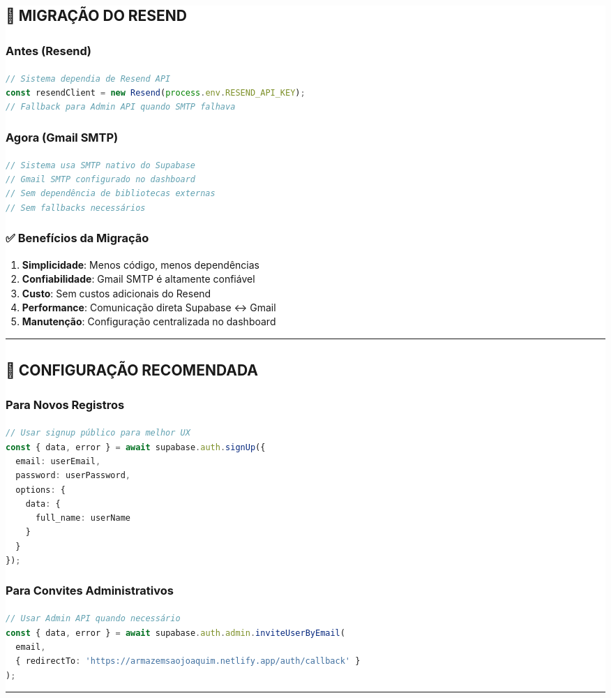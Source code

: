 
## 🚀 MIGRAÇÃO DO RESEND

### Antes (Resend)
```javascript
// Sistema dependia de Resend API
const resendClient = new Resend(process.env.RESEND_API_KEY);
// Fallback para Admin API quando SMTP falhava
```

### Agora (Gmail SMTP)
```javascript
// Sistema usa SMTP nativo do Supabase
// Gmail SMTP configurado no dashboard
// Sem dependência de bibliotecas externas
// Sem fallbacks necessários
```

### ✅ Benefícios da Migração
1. **Simplicidade**: Menos código, menos dependências
2. **Confiabilidade**: Gmail SMTP é altamente confiável
3. **Custo**: Sem custos adicionais do Resend
4. **Performance**: Comunicação direta Supabase ↔ Gmail
5. **Manutenção**: Configuração centralizada no dashboard

---

## 🔧 CONFIGURAÇÃO RECOMENDADA

### Para Novos Registros
```typescript
// Usar signup público para melhor UX
const { data, error } = await supabase.auth.signUp({
  email: userEmail,
  password: userPassword,
  options: {
    data: {
      full_name: userName
    }
  }
});
```

### Para Convites Administrativos
```typescript
// Usar Admin API quando necessário
const { data, error } = await supabase.auth.admin.inviteUserByEmail(
  email,
  { redirectTo: 'https://armazemsaojoaquim.netlify.app/auth/callback' }
);
```

---